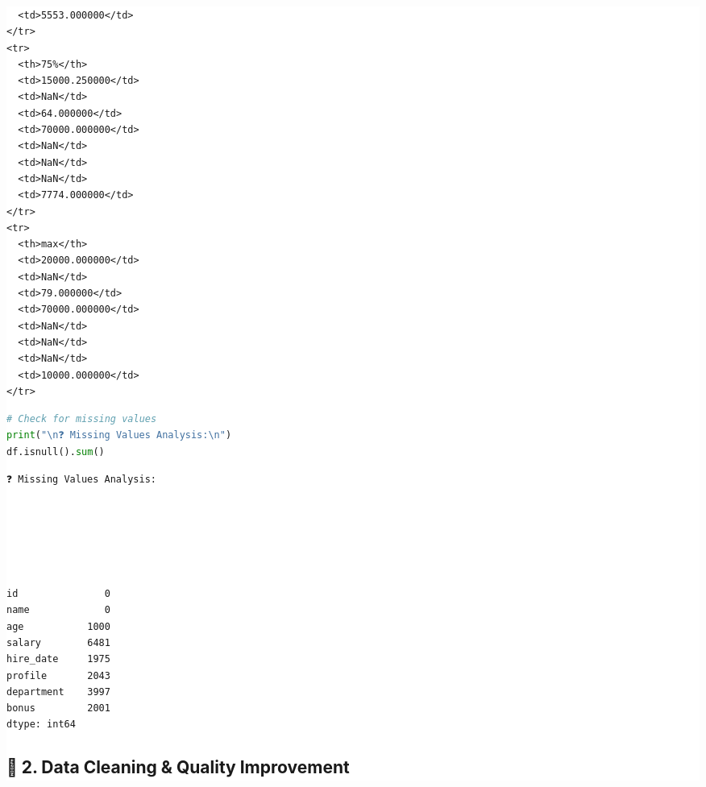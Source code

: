       <td>5553.000000</td>
    </tr>
    <tr>
      <th>75%</th>
      <td>15000.250000</td>
      <td>NaN</td>
      <td>64.000000</td>
      <td>70000.000000</td>
      <td>NaN</td>
      <td>NaN</td>
      <td>NaN</td>
      <td>7774.000000</td>
    </tr>
    <tr>
      <th>max</th>
      <td>20000.000000</td>
      <td>NaN</td>
      <td>79.000000</td>
      <td>70000.000000</td>
      <td>NaN</td>
      <td>NaN</td>
      <td>NaN</td>
      <td>10000.000000</td>
    </tr>
  </tbody>
</table>
</div>




```python
# Check for missing values
print("\n❓ Missing Values Analysis:\n")
df.isnull().sum()
```

    
    ❓ Missing Values Analysis:
    





    id               0
    name             0
    age           1000
    salary        6481
    hire_date     1975
    profile       2043
    department    3997
    bonus         2001
    dtype: int64



## 🧹 2. Data Cleaning & Quality Improvement

